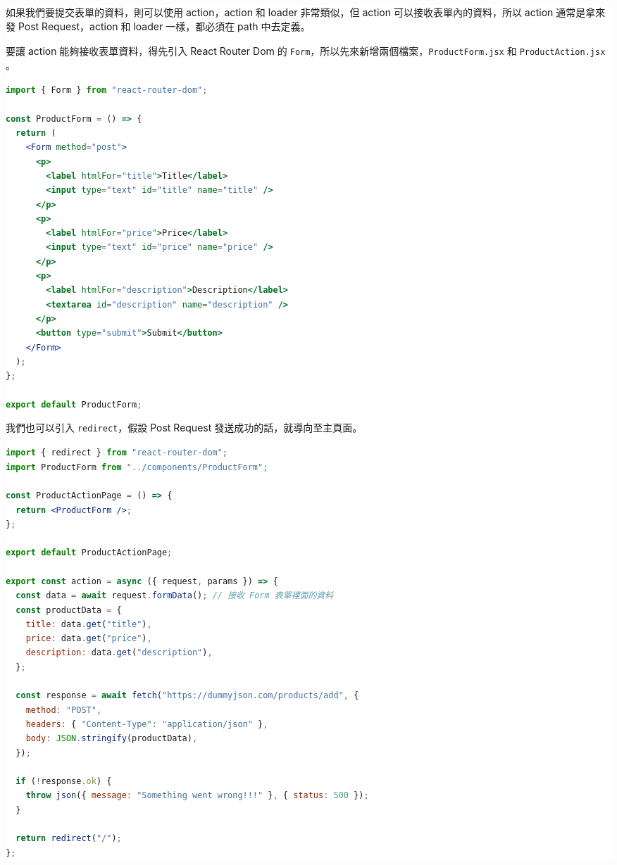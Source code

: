 如果我們要提交表單的資料，則可以使用 action，action 和 loader 非常類似，但 action 可以接收表單內的資料，所以 action 通常是拿來發 Post Request，action 和 loader 一樣，都必須在 path 中去定義。

要讓 action 能夠接收表單資料，得先引入 React Router Dom 的 `Form`，所以先來新增兩個檔案，`ProductForm.jsx` 和 `ProductAction.jsx` 。

```jsx title='components/ProductForm.jsx' showLineNumbers
import { Form } from "react-router-dom";

const ProductForm = () => {
  return (
    <Form method="post">
      <p>
        <label htmlFor="title">Title</label>
        <input type="text" id="title" name="title" />
      </p>
      <p>
        <label htmlFor="price">Price</label>
        <input type="text" id="price" name="price" />
      </p>
      <p>
        <label htmlFor="description">Description</label>
        <textarea id="description" name="description" />
      </p>
      <button type="submit">Submit</button>
    </Form>
  );
};

export default ProductForm;
```

我們也可以引入 `redirect`，假設 Post Request 發送成功的話，就導向至主頁面。

```jsx title='pages/ProductAction.jsx' showLineNumbers {1,11-16,28}
import { redirect } from "react-router-dom";
import ProductForm from "../components/ProductForm";

const ProductActionPage = () => {
  return <ProductForm />;
};

export default ProductActionPage;

export const action = async ({ request, params }) => {
  const data = await request.formData(); // 接收 Form 表單裡面的資料
  const productData = {
    title: data.get("title"),
    price: data.get("price"),
    description: data.get("description"),
  };

  const response = await fetch("https://dummyjson.com/products/add", {
    method: "POST",
    headers: { "Content-Type": "application/json" },
    body: JSON.stringify(productData),
  });

  if (!response.ok) {
    throw json({ message: "Something went wrong!!!" }, { status: 500 });
  }

  return redirect("/");
};
```
